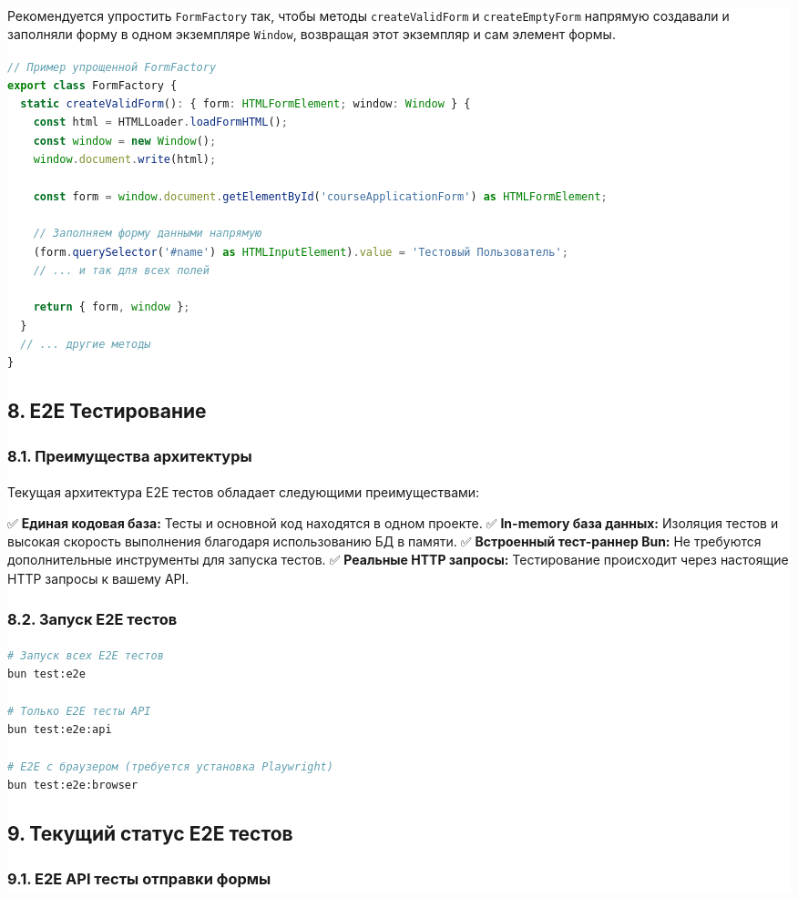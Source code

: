 Рекомендуется упростить `FormFactory` так, чтобы методы `createValidForm` и `createEmptyForm` напрямую создавали и заполняли форму в одном экземпляре `Window`, возвращая этот экземпляр и сам элемент формы.

```typescript
// Пример упрощенной FormFactory
export class FormFactory {
  static createValidForm(): { form: HTMLFormElement; window: Window } {
    const html = HTMLLoader.loadFormHTML();
    const window = new Window();
    window.document.write(html);
    
    const form = window.document.getElementById('courseApplicationForm') as HTMLFormElement;
    
    // Заполняем форму данными напрямую
    (form.querySelector('#name') as HTMLInputElement).value = 'Тестовый Пользователь';
    // ... и так для всех полей
    
    return { form, window };
  }
  // ... другие методы
}
```

## 8. E2E Тестирование

### 8.1. Преимущества архитектуры

Текущая архитектура E2E тестов обладает следующими преимуществами:

✅ **Единая кодовая база:** Тесты и основной код находятся в одном проекте.
✅ **In-memory база данных:** Изоляция тестов и высокая скорость выполнения благодаря использованию БД в памяти.
✅ **Встроенный тест-раннер Bun:** Не требуются дополнительные инструменты для запуска тестов.
✅ **Реальные HTTP запросы:** Тестирование происходит через настоящие HTTP запросы к вашему API.

### 8.2. Запуск E2E тестов

```bash
# Запуск всех E2E тестов
bun test:e2e

# Только E2E тесты API
bun test:e2e:api

# E2E с браузером (требуется установка Playwright)
bun test:e2e:browser
```

## 9. Текущий статус E2E тестов

### 9.1. E2E API тесты отправки формы
